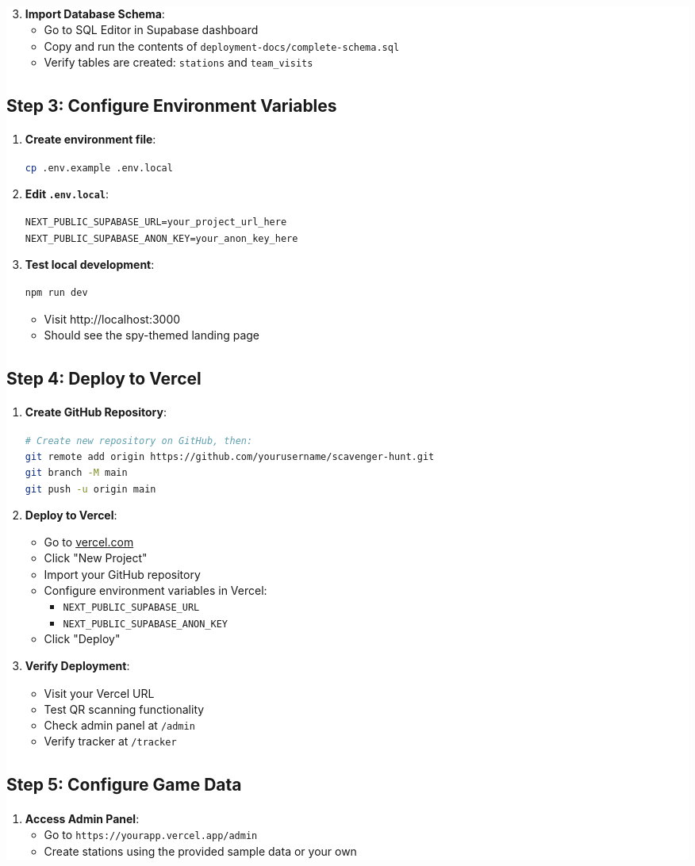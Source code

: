 3. **Import Database Schema**:
   - Go to SQL Editor in Supabase dashboard
   - Copy and run the contents of `deployment-docs/complete-schema.sql`
   - Verify tables are created: `stations` and `team_visits`

## Step 3: Configure Environment Variables

1. **Create environment file**:
   ```bash
   cp .env.example .env.local
   ```

2. **Edit `.env.local`**:
   ```env
   NEXT_PUBLIC_SUPABASE_URL=your_project_url_here
   NEXT_PUBLIC_SUPABASE_ANON_KEY=your_anon_key_here
   ```

3. **Test local development**:
   ```bash
   npm run dev
   ```
   - Visit http://localhost:3000
   - Should see the spy-themed landing page

## Step 4: Deploy to Vercel

1. **Create GitHub Repository**:
   ```bash
   # Create new repository on GitHub, then:
   git remote add origin https://github.com/yourusername/scavenger-hunt.git
   git branch -M main
   git push -u origin main
   ```

2. **Deploy to Vercel**:
   - Go to [vercel.com](https://vercel.com)
   - Click "New Project"
   - Import your GitHub repository
   - Configure environment variables in Vercel:
     - `NEXT_PUBLIC_SUPABASE_URL`
     - `NEXT_PUBLIC_SUPABASE_ANON_KEY`
   - Click "Deploy"

3. **Verify Deployment**:
   - Visit your Vercel URL
   - Test QR scanning functionality
   - Check admin panel at `/admin`
   - Verify tracker at `/tracker`

## Step 5: Configure Game Data

1. **Access Admin Panel**:
   - Go to `https://yourapp.vercel.app/admin`
   - Create stations using the provided sample data or your own
